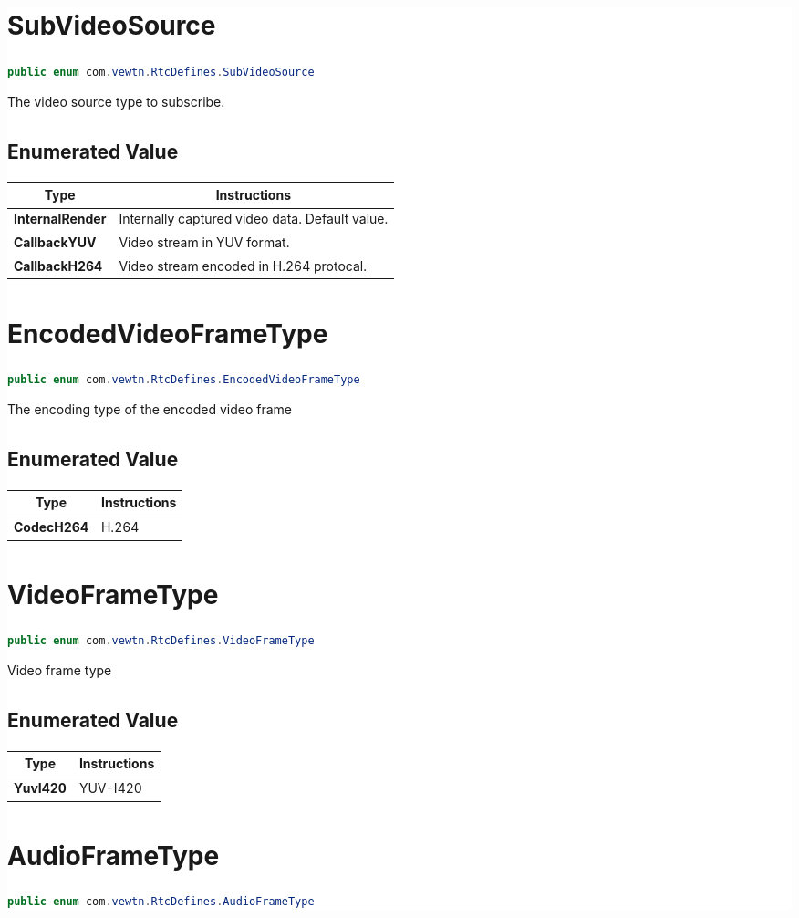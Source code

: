 
# SubVideoSource
```java
public enum com.vewtn.RtcDefines.SubVideoSource
```

The video source type to subscribe.


## Enumerated Value

| Type | Instructions |
| --- | --- |
| **InternalRender** | Internally captured video data. Default value. |
| **CallbackYUV** | Video stream in YUV format. |
| **CallbackH264** | Video stream encoded in H.264 protocal. |


# EncodedVideoFrameType
```java
public enum com.vewtn.RtcDefines.EncodedVideoFrameType
```

The encoding type of the encoded video frame


## Enumerated Value

| Type | Instructions |
| --- | --- |
| **CodecH264** | H.264 |


# VideoFrameType
```java
public enum com.vewtn.RtcDefines.VideoFrameType
```

Video frame type


## Enumerated Value

| Type | Instructions |
| --- | --- |
| **YuvI420** | YUV-I420 |


# AudioFrameType
```java
public enum com.vewtn.RtcDefines.AudioFrameType
```

